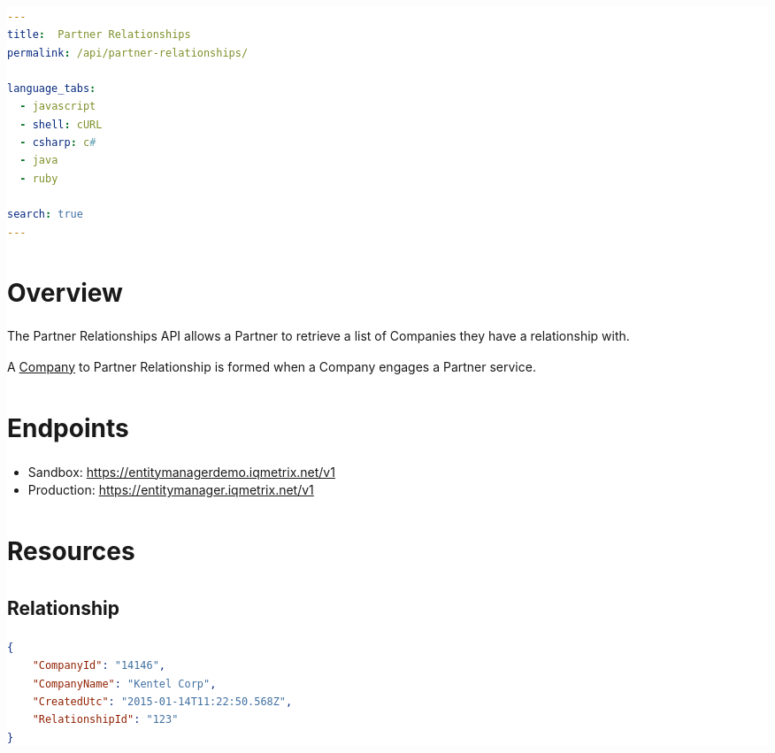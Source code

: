 ```yaml
---
title:  Partner Relationships
permalink: /api/partner-relationships/

language_tabs:
  - javascript
  - shell: cURL
  - csharp: c#
  - java
  - ruby

search: true
---
```





# Overview


The Partner Relationships API allows a Partner to retrieve a list of Companies they have a relationship with.

A <a href='http://developers.iqmetrix.com/api/company-tree/#company'>Company</a> to Partner Relationship is formed when a Company engages a Partner service.



# Endpoints


* Sandbox: <a href="https://entitymanagerdemo.iqmetrix.net/v1">https://entitymanagerdemo.iqmetrix.net/v1</a>
* Production: <a href="https://entitymanager.iqmetrix.net/v1">https://entitymanager.iqmetrix.net/v1</a>



# Resources


## Relationship

```json
{
	"CompanyId": "14146",
	"CompanyName": "Kentel Corp",
	"CreatedUtc": "2015-01-14T11:22:50.568Z",
	"RelationshipId": "123"
}
```
